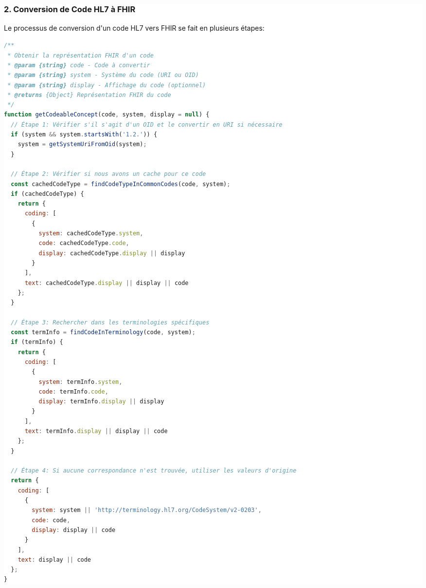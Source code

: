 ### 2. Conversion de Code HL7 à FHIR

Le processus de conversion d'un code HL7 vers FHIR se fait en plusieurs étapes:

```javascript
/**
 * Obtenir la représentation FHIR d'un code
 * @param {string} code - Code à convertir
 * @param {string} system - Système du code (URI ou OID)
 * @param {string} display - Affichage du code (optionnel)
 * @returns {Object} Représentation FHIR du code
 */
function getCodeableConcept(code, system, display = null) {
  // Étape 1: Vérifier s'il s'agit d'un OID et le convertir en URI si nécessaire
  if (system && system.startsWith('1.2.')) {
    system = getSystemUriFromOid(system);
  }

  // Étape 2: Vérifier si nous avons un cache pour ce code
  const cachedCodeType = findCodeTypeInCommonCodes(code, system);
  if (cachedCodeType) {
    return {
      coding: [
        {
          system: cachedCodeType.system,
          code: cachedCodeType.code,
          display: cachedCodeType.display || display
        }
      ],
      text: cachedCodeType.display || display || code
    };
  }

  // Étape 3: Rechercher dans les terminologies spécifiques
  const termInfo = findCodeInTerminology(code, system);
  if (termInfo) {
    return {
      coding: [
        {
          system: termInfo.system,
          code: termInfo.code,
          display: termInfo.display || display
        }
      ],
      text: termInfo.display || display || code
    };
  }

  // Étape 4: Si aucune correspondance n'est trouvée, utiliser les valeurs d'origine
  return {
    coding: [
      {
        system: system || 'http://terminology.hl7.org/CodeSystem/v2-0203',
        code: code,
        display: display || code
      }
    ],
    text: display || code
  };
}
```
